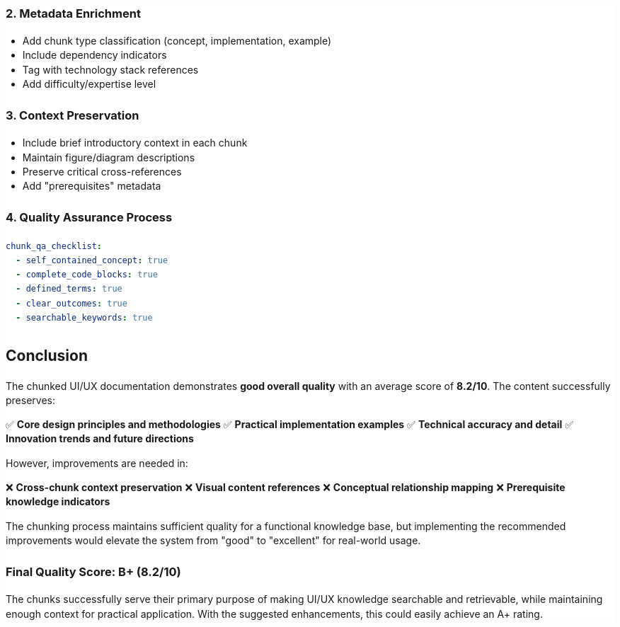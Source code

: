 ### 2. Metadata Enrichment
- Add chunk type classification (concept, implementation, example)
- Include dependency indicators
- Tag with technology stack references
- Add difficulty/expertise level

### 3. Context Preservation
- Include brief introductory context in each chunk
- Maintain figure/diagram descriptions
- Preserve critical cross-references
- Add "prerequisites" metadata

### 4. Quality Assurance Process
```yaml
chunk_qa_checklist:
  - self_contained_concept: true
  - complete_code_blocks: true
  - defined_terms: true
  - clear_outcomes: true
  - searchable_keywords: true
```

## Conclusion

The chunked UI/UX documentation demonstrates **good overall quality** with an average score of **8.2/10**. The content successfully preserves:

✅ **Core design principles and methodologies**
✅ **Practical implementation examples**
✅ **Technical accuracy and detail**
✅ **Innovation trends and future directions**

However, improvements are needed in:

❌ **Cross-chunk context preservation**
❌ **Visual content references**
❌ **Conceptual relationship mapping**
❌ **Prerequisite knowledge indicators**

The chunking process maintains sufficient quality for a functional knowledge base, but implementing the recommended improvements would elevate the system from "good" to "excellent" for real-world usage.

### Final Quality Score: B+ (8.2/10)

The chunks successfully serve their primary purpose of making UI/UX knowledge searchable and retrievable, while maintaining enough context for practical application. With the suggested enhancements, this could easily achieve an A+ rating.